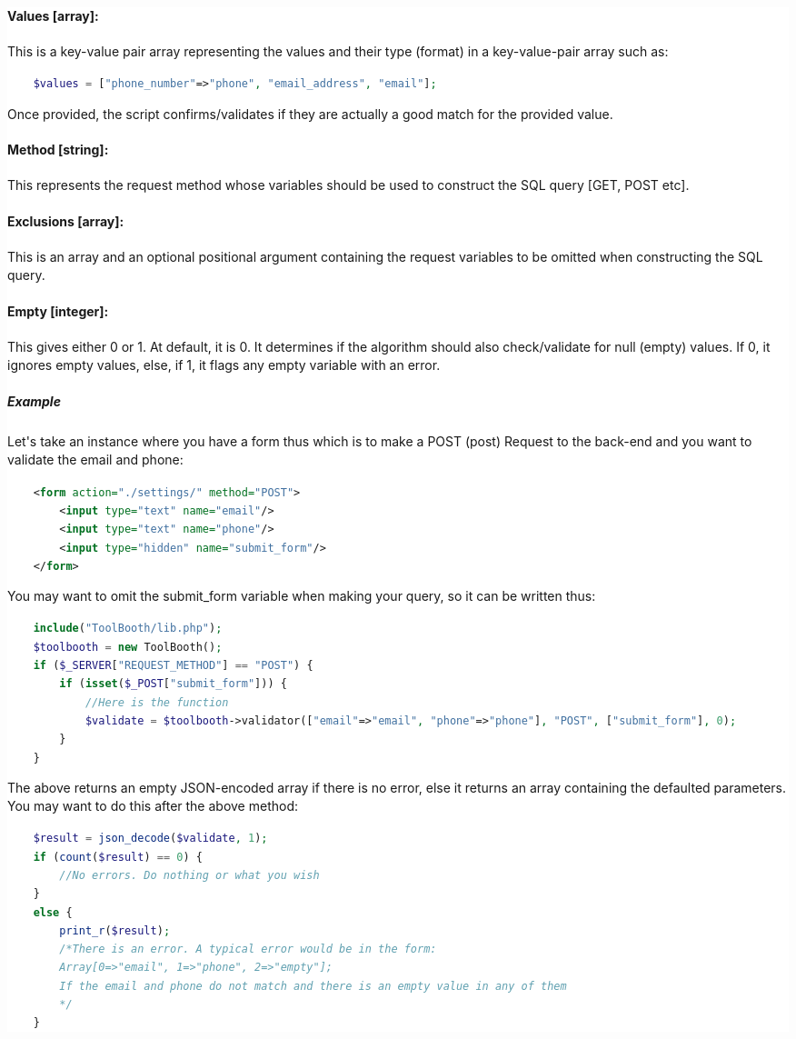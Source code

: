 #### Values [array]:
This is a key-value pair array representing the values and their type (format) in a key-value-pair array such as:
```php
	$values = ["phone_number"=>"phone", "email_address", "email"];
```
Once provided, the script confirms/validates if they are actually a good match for the provided value.

#### Method [string]:
This represents the request method whose variables should be used to construct the SQL query [GET, POST etc].

#### Exclusions [array]:
This is an array and an optional positional argument containing the request variables to be omitted when constructing the SQL query.

#### Empty [integer]:
This gives either 0 or 1. At default, it is 0. It determines if the algorithm should also check/validate for null (empty) values. If 0, it ignores empty values, else, if 1, it flags any empty variable with an error.

##### Example
Let's take an instance where you have a form thus which is to make a POST (post) Request to the back-end and you want to validate the email and phone:
```xml
	<form action="./settings/" method="POST">
		<input type="text" name="email"/>
		<input type="text" name="phone"/>
		<input type="hidden" name="submit_form"/>
	</form>
```
You may want to omit the submit_form variable when making your query, so it can be written thus:
```php
	include("ToolBooth/lib.php");
	$toolbooth = new ToolBooth();
	if ($_SERVER["REQUEST_METHOD"] == "POST") {
		if (isset($_POST["submit_form"])) {
			//Here is the function
			$validate = $toolbooth->validator(["email"=>"email", "phone"=>"phone"], "POST", ["submit_form"], 0);
		}
	}
```
The above returns an empty JSON-encoded array if there is no error, else it returns an array containing the defaulted parameters. You may want to do this after the above method:
```php
	$result = json_decode($validate, 1);
	if (count($result) == 0) {
		//No errors. Do nothing or what you wish
	}
	else {
		print_r($result);
		/*There is an error. A typical error would be in the form:
		Array[0=>"email", 1=>"phone", 2=>"empty"];
		If the email and phone do not match and there is an empty value in any of them
		*/
	}
```
